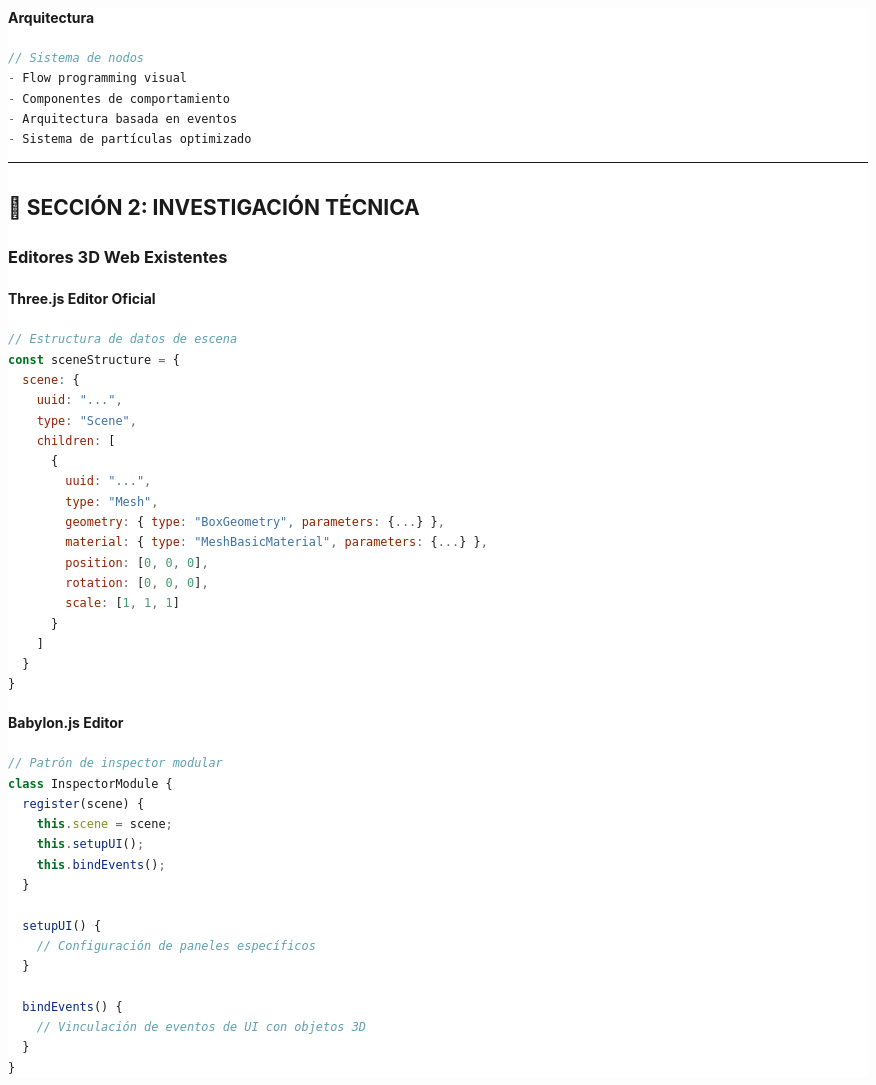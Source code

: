 #### **Arquitectura**
```typescript
// Sistema de nodos
- Flow programming visual
- Componentes de comportamiento
- Arquitectura basada en eventos
- Sistema de partículas optimizado
```

---

## 🔬 **SECCIÓN 2: INVESTIGACIÓN TÉCNICA**

### **Editores 3D Web Existentes**

#### **Three.js Editor Oficial**
```javascript
// Estructura de datos de escena
const sceneStructure = {
  scene: {
    uuid: "...",
    type: "Scene",
    children: [
      {
        uuid: "...",
        type: "Mesh",
        geometry: { type: "BoxGeometry", parameters: {...} },
        material: { type: "MeshBasicMaterial", parameters: {...} },
        position: [0, 0, 0],
        rotation: [0, 0, 0],
        scale: [1, 1, 1]
      }
    ]
  }
}
```

#### **Babylon.js Editor**
```javascript
// Patrón de inspector modular
class InspectorModule {
  register(scene) {
    this.scene = scene;
    this.setupUI();
    this.bindEvents();
  }
  
  setupUI() {
    // Configuración de paneles específicos
  }
  
  bindEvents() {
    // Vinculación de eventos de UI con objetos 3D
  }
}
```
